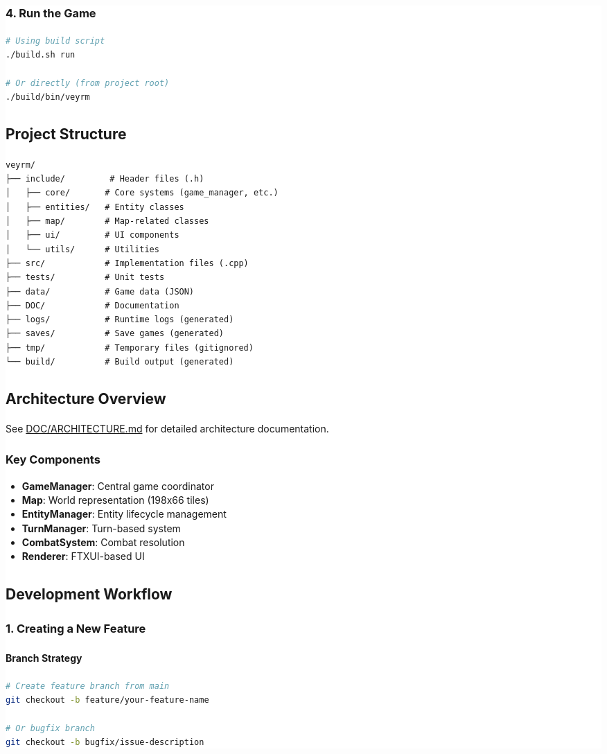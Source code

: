 ### 4. Run the Game

```bash
# Using build script
./build.sh run

# Or directly (from project root)
./build/bin/veyrm
```

## Project Structure

```
veyrm/
├── include/         # Header files (.h)
│   ├── core/       # Core systems (game_manager, etc.)
│   ├── entities/   # Entity classes
│   ├── map/        # Map-related classes
│   ├── ui/         # UI components
│   └── utils/      # Utilities
├── src/            # Implementation files (.cpp)
├── tests/          # Unit tests
├── data/           # Game data (JSON)
├── DOC/            # Documentation
├── logs/           # Runtime logs (generated)
├── saves/          # Save games (generated)
├── tmp/            # Temporary files (gitignored)
└── build/          # Build output (generated)
```

## Architecture Overview

See [DOC/ARCHITECTURE.md](ARCHITECTURE.md) for detailed architecture documentation.

### Key Components

- **GameManager**: Central game coordinator
- **Map**: World representation (198x66 tiles)
- **EntityManager**: Entity lifecycle management
- **TurnManager**: Turn-based system
- **CombatSystem**: Combat resolution
- **Renderer**: FTXUI-based UI

## Development Workflow

### 1. Creating a New Feature

#### Branch Strategy

```bash
# Create feature branch from main
git checkout -b feature/your-feature-name

# Or bugfix branch
git checkout -b bugfix/issue-description
```
